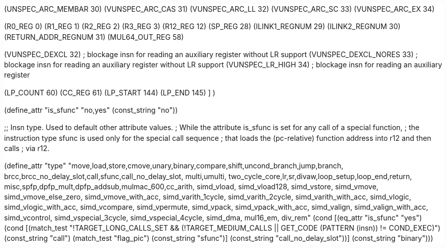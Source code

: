    (UNSPEC_ARC_MEMBAR 30)
   (VUNSPEC_ARC_CAS 31)
   (VUNSPEC_ARC_LL 32)
   (VUNSPEC_ARC_SC 33)
   (VUNSPEC_ARC_EX 34)

   (R0_REG 0)
   (R1_REG 1)
   (R2_REG 2)
   (R3_REG 3)
   (R12_REG 12)
   (SP_REG 28)
   (ILINK1_REGNUM 29)
   (ILINK2_REGNUM 30)
   (RETURN_ADDR_REGNUM 31)
   (MUL64_OUT_REG 58)

   (VUNSPEC_DEXCL 32) ; blockage insn for reading an auxiliary register without LR support
   (VUNSPEC_DEXCL_NORES 33) ; blockage insn for reading an auxiliary register without LR support
   (VUNSPEC_LR_HIGH 34) ; blockage insn for reading an auxiliary register

   (LP_COUNT 60)
   (CC_REG 61)
   (LP_START 144)
   (LP_END 145)
  ]
)

(define_attr "is_sfunc" "no,yes" (const_string "no"))

;; Insn type.  Used to default other attribute values.
; While the attribute is_sfunc is set for any call of a special function,
; the instruction type sfunc is used only for the special call sequence
; that loads the (pc-relative) function address into r12 and then calls
; via r12.

(define_attr "type"
  "move,load,store,cmove,unary,binary,compare,shift,uncond_branch,jump,branch,
   brcc,brcc_no_delay_slot,call,sfunc,call_no_delay_slot,
   multi,umulti, two_cycle_core,lr,sr,divaw,loop_setup,loop_end,return,
   misc,spfp,dpfp_mult,dpfp_addsub,mulmac_600,cc_arith,
   simd_vload, simd_vload128, simd_vstore, simd_vmove, simd_vmove_else_zero,
   simd_vmove_with_acc, simd_varith_1cycle, simd_varith_2cycle,
   simd_varith_with_acc, simd_vlogic, simd_vlogic_with_acc,
   simd_vcompare, simd_vpermute, simd_vpack, simd_vpack_with_acc,
   simd_valign, simd_valign_with_acc, simd_vcontrol,
   simd_vspecial_3cycle, simd_vspecial_4cycle, simd_dma, mul16_em, div_rem"
  (cond [(eq_attr "is_sfunc" "yes")
	 (cond [(match_test "!TARGET_LONG_CALLS_SET && (!TARGET_MEDIUM_CALLS || GET_CODE (PATTERN (insn)) != COND_EXEC)") (const_string "call")
		(match_test "flag_pic") (const_string "sfunc")]
	       (const_string "call_no_delay_slot"))]
	(const_string "binary")))

